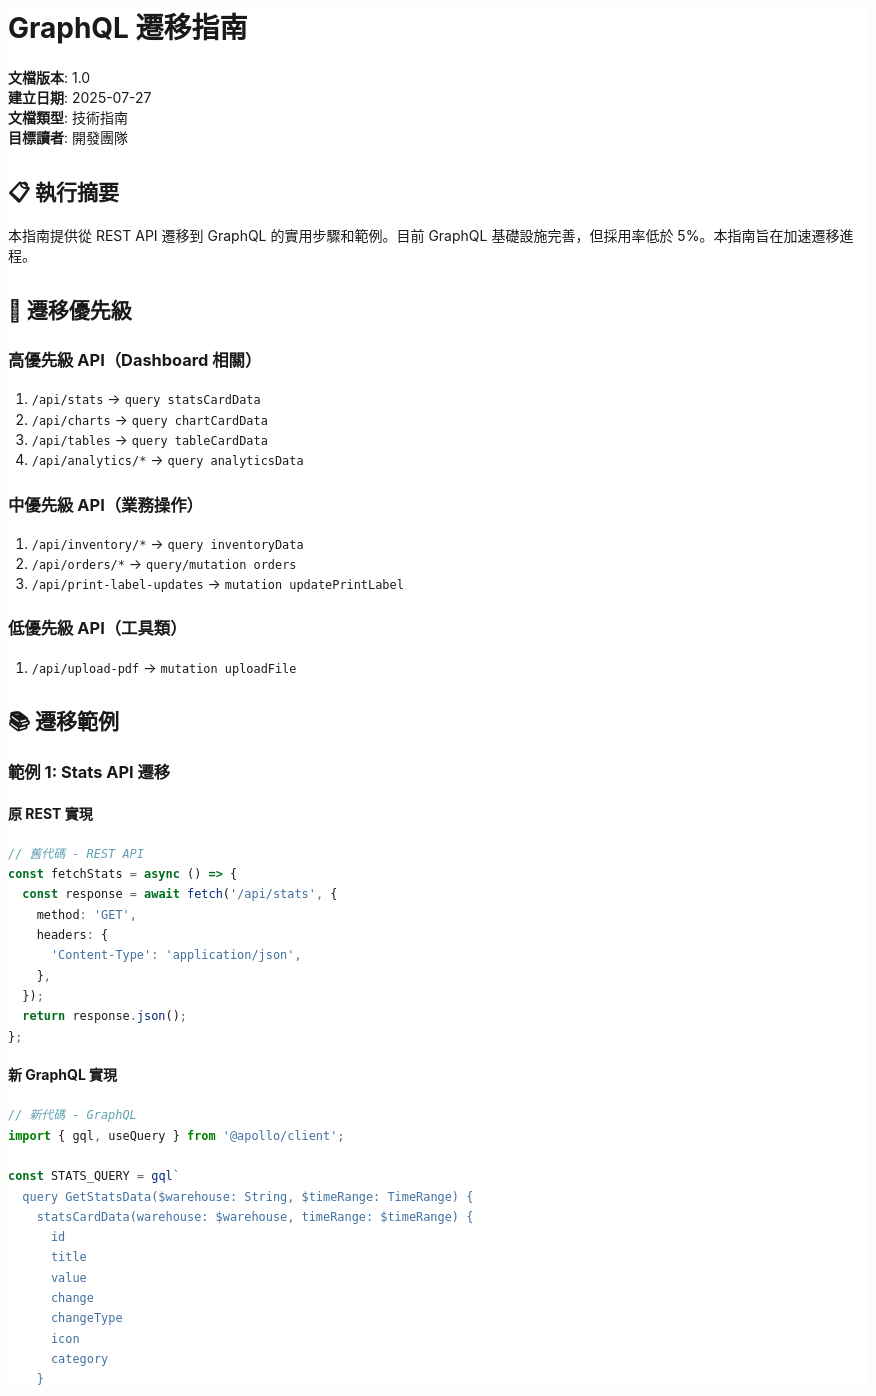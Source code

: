# GraphQL 遷移指南

**文檔版本**: 1.0  
**建立日期**: 2025-07-27  
**文檔類型**: 技術指南  
**目標讀者**: 開發團隊

## 📋 執行摘要

本指南提供從 REST API 遷移到 GraphQL 的實用步驟和範例。目前 GraphQL 基礎設施完善，但採用率低於 5%。本指南旨在加速遷移進程。

## 🎯 遷移優先級

### 高優先級 API（Dashboard 相關）
1. `/api/stats` → `query statsCardData`
2. `/api/charts` → `query chartCardData`
3. `/api/tables` → `query tableCardData`
4. `/api/analytics/*` → `query analyticsData`

### 中優先級 API（業務操作）
1. `/api/inventory/*` → `query inventoryData`
2. `/api/orders/*` → `query/mutation orders`
3. `/api/print-label-updates` → `mutation updatePrintLabel`

### 低優先級 API（工具類）
1. `/api/upload-pdf` → `mutation uploadFile`

## 📚 遷移範例

### 範例 1: Stats API 遷移

#### 原 REST 實現
```typescript
// 舊代碼 - REST API
const fetchStats = async () => {
  const response = await fetch('/api/stats', {
    method: 'GET',
    headers: {
      'Content-Type': 'application/json',
    },
  });
  return response.json();
};
```

#### 新 GraphQL 實現
```typescript
// 新代碼 - GraphQL
import { gql, useQuery } from '@apollo/client';

const STATS_QUERY = gql`
  query GetStatsData($warehouse: String, $timeRange: TimeRange) {
    statsCardData(warehouse: $warehouse, timeRange: $timeRange) {
      id
      title
      value
      change
      changeType
      icon
      category
    }
```